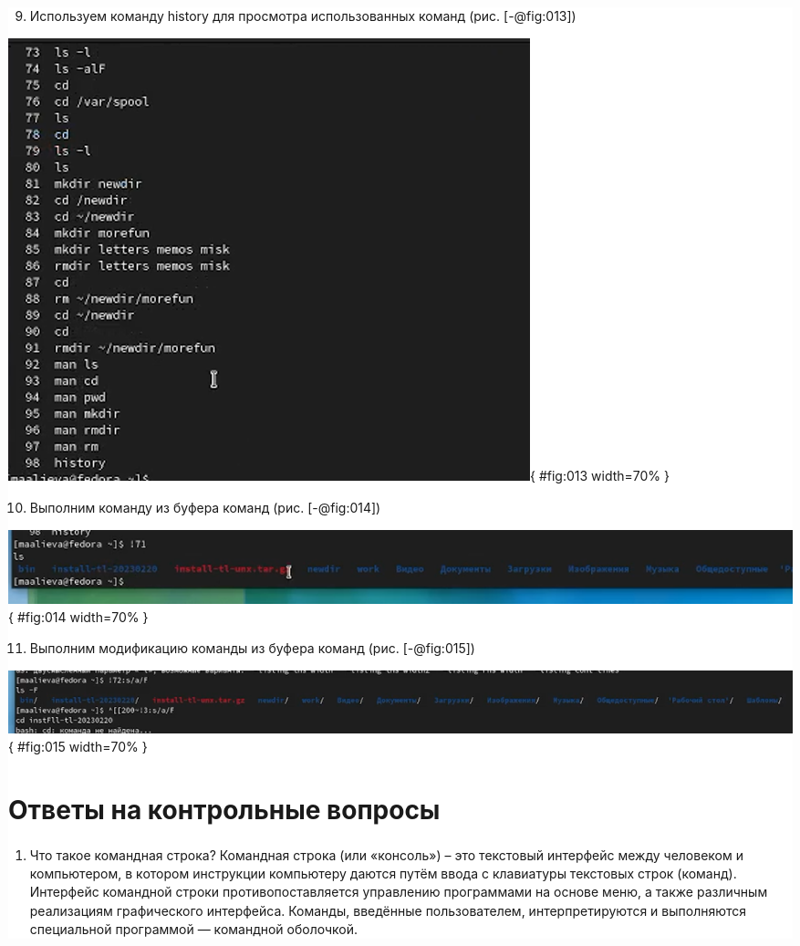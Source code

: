 9. Используем команду history для просмотра использованных команд (рис. [-@fig:013])

![Команда history](image/13.png){ #fig:013 width=70% }

10. Выполним команду из буфера команд (рис. [-@fig:014])

![Выполнение команды из буфера команд](image/14.png){ #fig:014 width=70% }

11. Выполним модификацию команды из буфера команд (рис. [-@fig:015])

![Выполнение модификации команды из буфера команд](image/15.png){ #fig:015 width=70% }

# Ответы на контрольные вопросы

1) Что такое командная строка? 
Командная строка (или «консоль») – это текстовый интерфейс между человеком и компьютером, в котором инструкции компьютеру даются путём ввода с клавиатуры текстовых строк (команд). Интерфейс командной строки противопоставляется управлению программами на основе меню, а также различным реализациям графического интерфейса. Команды, введённые пользователем, интерпретируются и выполняются специальной программой — командной оболочкой.
